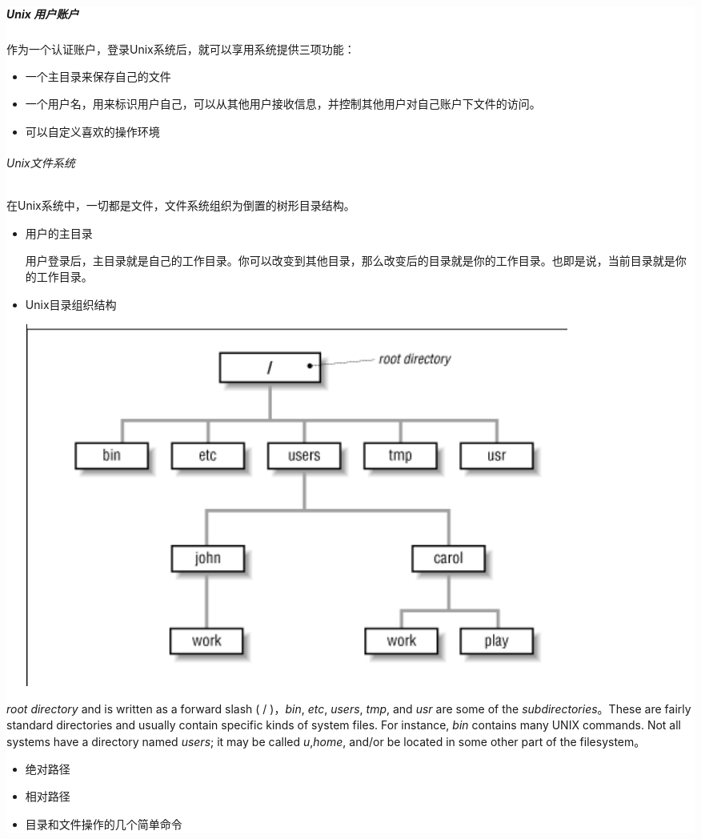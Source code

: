 ##### Unix 用户账户  

作为一个认证账户，登录Unix系统后，就可以享用系统提供三项功能：

* 一个主目录来保存自己的文件

* 一个用户名，用来标识用户自己，可以从其他用户接收信息，并控制其他用户对自己账户下文件的访问。

* 可以自定义喜欢的操作环境

  

###### Unix文件系统

在Unix系统中，一切都是文件，文件系统组织为倒置的树形目录结构。

* 用户的主目录

  用户登录后，主目录就是自己的工作目录。你可以改变到其他目录，那么改变后的目录就是你的工作目录。也即是说，当前目录就是你的工作目录。

* Unix目录组织结构

  ![img](images/Files_in_the_directory_tree.png)

 *root directory* and is written as a forward slash ( / )，*bin*, *etc*, *users*, *tmp*, and *usr* are some of the *subdirectories*。These are fairly standard directories and usually contain specific kinds of system files. For instance, *bin* contains many UNIX commands. Not all systems have a directory named *users*; it may be called *u*,*home*, and/or be located in some other part of the filesystem。

* 绝对路径

* 相对路径

* 目录和文件操作的几个简单命令
